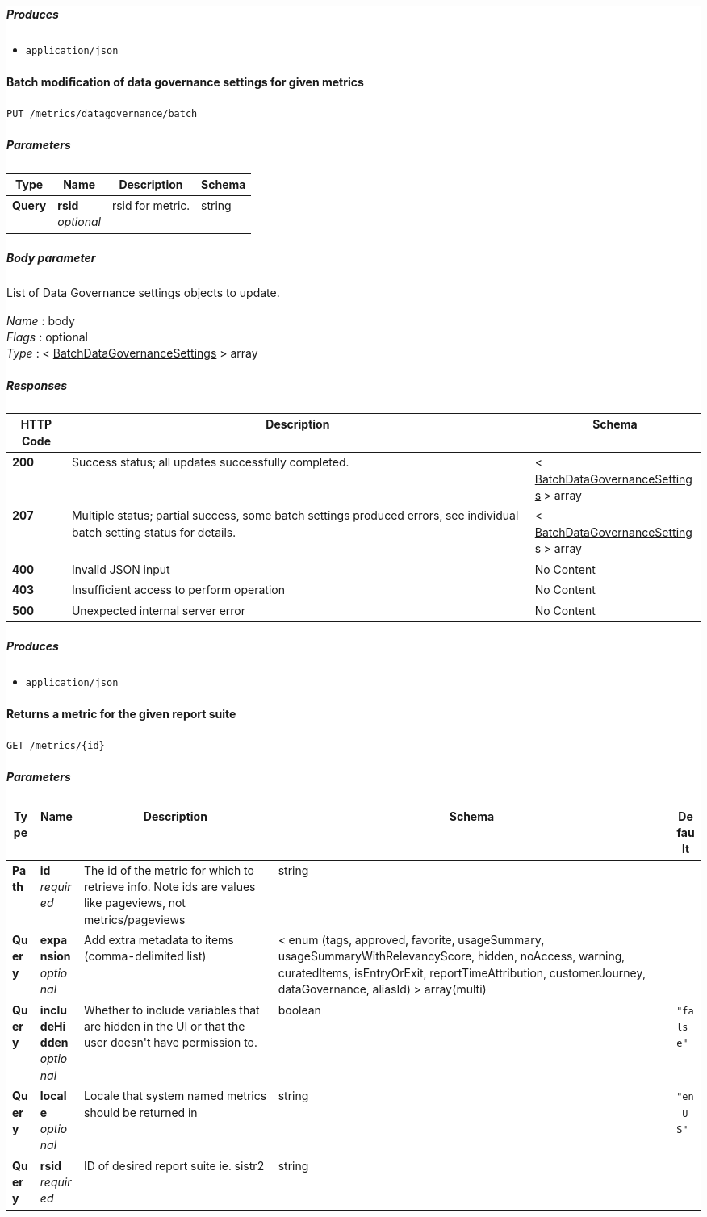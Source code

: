 ##### Produces

* `application/json`


<a name="batchupdatedatagovernancesettingsforrsid"></a>
#### Batch modification of data governance settings for given metrics
```
PUT /metrics/datagovernance/batch
```


##### Parameters

|Type|Name|Description|Schema|
|---|---|---|---|
|**Query**|**rsid**  <br>*optional*|rsid for metric.|string|


##### Body parameter
List of Data Governance settings objects to update.

*Name* : body  
*Flags* : optional  
*Type* : < [BatchDataGovernanceSettings](#batchdatagovernancesettings) > array


##### Responses

|HTTP Code|Description|Schema|
|---|---|---|
|**200**|Success status; all updates successfully completed.|< [BatchDataGovernanceSettings](#batchdatagovernancesettings) > array|
|**207**|Multiple status; partial success, some batch settings produced errors, see individual batch setting status for details.|< [BatchDataGovernanceSettings](#batchdatagovernancesettings) > array|
|**400**|Invalid JSON input|No Content|
|**403**|Insufficient access to perform operation|No Content|
|**500**|Unexpected internal server error|No Content|


##### Produces

* `application/json`


<a name="getmetric"></a>
#### Returns a metric for the given report suite
```
GET /metrics/{id}
```


##### Parameters

|Type|Name|Description|Schema|Default|
|---|---|---|---|---|
|**Path**|**id**  <br>*required*|The id of the metric for which to retrieve info. Note ids are values like pageviews, not metrics/pageviews|string||
|**Query**|**expansion**  <br>*optional*|Add extra metadata to items (comma-delimited list)|< enum (tags, approved, favorite, usageSummary, usageSummaryWithRelevancyScore, hidden, noAccess, warning, curatedItems, isEntryOrExit, reportTimeAttribution, customerJourney, dataGovernance, aliasId) > array(multi)||
|**Query**|**includeHidden**  <br>*optional*|Whether to include variables that are hidden in the UI or that the user doesn't have permission to.|boolean|`"false"`|
|**Query**|**locale**  <br>*optional*|Locale that system named metrics should be returned in|string|`"en_US"`|
|**Query**|**rsid**  <br>*required*|ID of desired report suite ie. sistr2|string||
